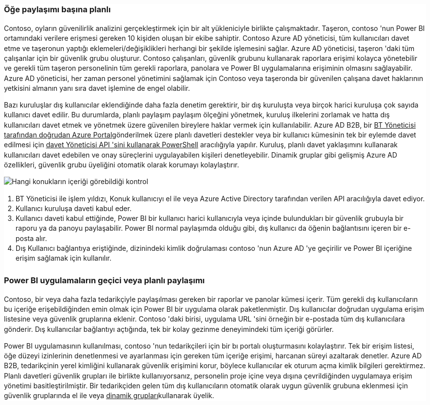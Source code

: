 ### <a name="planned-per-item-sharing"></a>Öğe paylaşımı başına planlı

Contoso, oyların güvenilirlik analizini gerçekleştirmek için bir alt yükleniciyle birlikte çalışmaktadır. Taşeron, contoso 'nun Power BI ortamındaki verilere erişmesi gereken 10 kişiden oluşan bir ekibe sahiptir. Contoso Azure AD yöneticisi, tüm kullanıcıları davet etme ve taşeronun yaptığı eklemeleri/değişiklikleri herhangi bir şekilde işlemesini sağlar. Azure AD yöneticisi, taşeron 'daki tüm çalışanlar için bir güvenlik grubu oluşturur. Contoso çalışanları, güvenlik grubunu kullanarak raporlara erişimi kolayca yönetebilir ve gerekli tüm taşeron personelinin tüm gerekli raporlara, panolara ve Power BI uygulamalarına erişiminin olmasını sağlayabilir. Azure AD yöneticisi, her zaman personel yönetimini sağlamak için Contoso veya taşeronda bir güvenilen çalışana davet haklarının yetkisini almanın yanı sıra davet işlemine de engel olabilir.

Bazı kuruluşlar dış kullanıcılar eklendiğinde daha fazla denetim gerektirir, bir dış kuruluşta veya birçok harici kuruluşa çok sayıda kullanıcı davet edilir. Bu durumlarda, planlı paylaşım paylaşım ölçeğini yönetmek, kuruluş ilkelerini zorlamak ve hatta dış kullanıcıları davet etmek ve yönetmek üzere güvenilen bireylere haklar vermek için kullanılabilir. Azure AD B2B, bir [BT Yöneticisi tarafından doğrudan Azure Portal](https://docs.microsoft.com/azure/active-directory/b2b/add-users-administrator)gönderilmek üzere planlı davetleri destekler veya bir kullanıcı kümesinin tek bir eylemde davet edilmesi için [davet Yöneticisi API 'sini kullanarak PowerShell](https://docs.microsoft.com/azure/active-directory/b2b/customize-invitation-api) aracılığıyla yapılır. Kuruluş, planlı davet yaklaşımını kullanarak kullanıcıları davet edebilen ve onay süreçlerini uygulayabilen kişileri denetleyebilir. Dinamik gruplar gibi gelişmiş Azure AD özellikleri, güvenlik grubu üyeliğini otomatik olarak korumayı kolaylaştırır.


![Hangi konukların içeriği görebildiği kontrol](media/whitepaper-azure-b2b-power-bi/whitepaper-azure-b2b-power-bi_02.png)



1. BT Yöneticisi ile işlem yıldızı, Konuk kullanıcıyı el ile veya Azure Active Directory tarafından verilen API aracılığıyla davet ediyor.
2. Kullanıcı kuruluşa daveti kabul eder.
3. Kullanıcı daveti kabul ettiğinde, Power BI bir kullanıcı harici kullanıcıyla veya içinde bulundukları bir güvenlik grubuyla bir raporu ya da panoyu paylaşabilir. Power BI normal paylaşımda olduğu gibi, dış kullanıcı da öğenin bağlantısını içeren bir e-posta alır.
4. Dış Kullanıcı bağlantıya eriştiğinde, dizinindeki kimlik doğrulaması contoso 'nun Azure AD 'ye geçirilir ve Power BI içeriğine erişim sağlamak için kullanılır.

### <a name="ad-hoc-or-planned-sharing-of-power-bi-apps"></a>Power BI uygulamaların geçici veya planlı paylaşımı

Contoso, bir veya daha fazla tedarikçiyle paylaşılması gereken bir raporlar ve panolar kümesi içerir. Tüm gerekli dış kullanıcıların bu içeriğe erişebildiğinden emin olmak için Power BI bir uygulama olarak paketlenmiştir. Dış kullanıcılar doğrudan uygulama erişim listesine veya güvenlik gruplarına eklenir. Contoso 'daki birisi, uygulama URL 'sini örneğin bir e-postada tüm dış kullanıcılara gönderir. Dış kullanıcılar bağlantıyı açtığında, tek bir kolay gezinme deneyimindeki tüm içeriği görürler.

Power BI uygulamasının kullanılması, contoso 'nun tedarikçileri için bir bı portalı oluşturmasını kolaylaştırır. Tek bir erişim listesi, öğe düzeyi izinlerinin denetlenmesi ve ayarlanması için gereken tüm içeriğe erişimi, harcanan süreyi azaltarak denetler. Azure AD B2B, tedarikçinin yerel kimliğini kullanarak güvenlik erişimini korur, böylece kullanıcılar ek oturum açma kimlik bilgileri gerektirmez. Planlı davetleri güvenlik grupları ile birlikte kullanıyorsanız, personelin proje içine veya dışına çevrildiğinden uygulamaya erişim yönetimi basitleştirilmiştir. Bir tedarikçiden gelen tüm dış kullanıcıların otomatik olarak uygun güvenlik grubuna eklenmesi için güvenlik gruplarında el ile veya [dinamik grupları](https://docs.microsoft.com/azure/active-directory/b2b/use-dynamic-groups)kullanarak üyelik.
